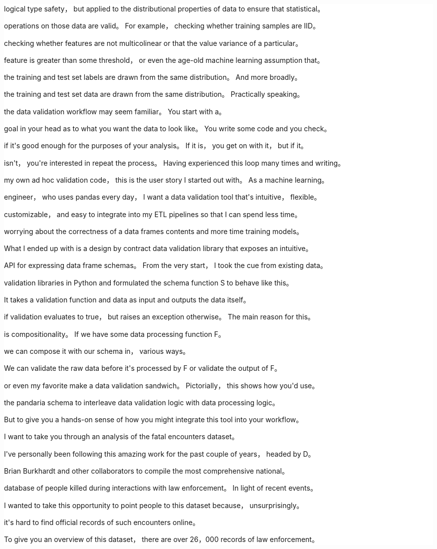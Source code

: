  logical type safety， but applied to the distributional properties of data to ensure that statistical。

 operations on those data are valid。 For example， checking whether training samples are IID。

 checking whether features are not multicolinear or that the value variance of a particular。

 feature is greater than some threshold， or even the age-old machine learning assumption that。

 the training and test set labels are drawn from the same distribution。 And more broadly。

 the training and test set data are drawn from the same distribution。 Practically speaking。

 the data validation workflow may seem familiar。 You start with a。

 goal in your head as to what you want the data to look like。 You write some code and you check。

 if it's good enough for the purposes of your analysis。 If it is， you get on with it， but if it。

 isn't， you're interested in repeat the process。 Having experienced this loop many times and writing。

 my own ad hoc validation code， this is the user story I started out with。 As a machine learning。

 engineer， who uses pandas every day， I want a data validation tool that's intuitive， flexible。

 customizable， and easy to integrate into my ETL pipelines so that I can spend less time。

 worrying about the correctness of a data frames contents and more time training models。

 What I ended up with is a design by contract data validation library that exposes an intuitive。

 API for expressing data frame schemas。 From the very start， I took the cue from existing data。

 validation libraries in Python and formulated the schema function S to behave like this。

 It takes a validation function and data as input and outputs the data itself。

 if validation evaluates to true， but raises an exception otherwise。 The main reason for this。

 is compositionality。 If we have some data processing function F。

 we can compose it with our schema in， various ways。

 We can validate the raw data before it's processed by F or validate the output of F。

 or even my favorite make a data validation sandwich。 Pictorially， this shows how you'd use。

 the pandaria schema to interleave data validation logic with data processing logic。

 But to give you a hands-on sense of how you might integrate this tool into your workflow。

 I want to take you through an analysis of the fatal encounters dataset。

 I've personally been following this amazing work for the past couple of years， headed by D。

 Brian Burkhardt and other collaborators to compile the most comprehensive national。

 database of people killed during interactions with law enforcement。 In light of recent events。

 I wanted to take this opportunity to point people to this dataset because， unsurprisingly。

 it's hard to find official records of such encounters online。

 To give you an overview of this dataset， there are over 26，000 records of law enforcement。
